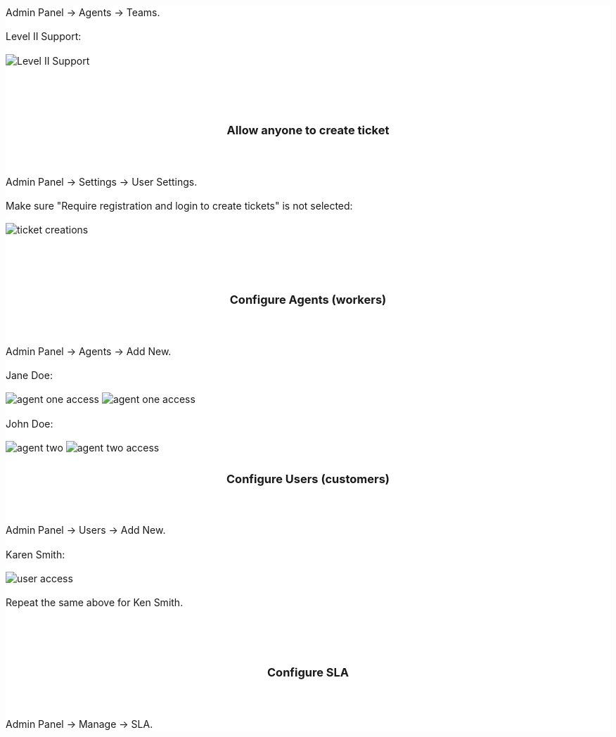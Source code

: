 <p>
  Admin Panel -> Agents -> Teams.
</p>
<p>
  Level II Support:
</p>
<p>
  <img src="https://i.imgur.com/B2ufBbI.png" height="75%" width="100%" alt="Level II Support"/>
</p>
<br />
<br />
<h3 align="center">Allow anyone to create ticket</h3>
<br />
<p>
  Admin Panel -> Settings -> User Settings.
</p>
<p>
  Make sure "Require registration and login to create tickets" is not selected:
</p>
<p>
  <img src="https://i.imgur.com/9kzcLH9.png" height="75%" width="100%" alt="ticket creations"/>
</p>
<br />
<br />
<h3 align="center">Configure Agents (workers)</h3>
<br />
<p>
  Admin Panel -> Agents -> Add New.
</p>
<p>
  Jane Doe:
</p>
  <img src="https://i.imgur.com/ipQ2ySx.png" height="75%" width="100%" alt="agent one access"/>
  <img src="https://i.imgur.com/G6ZiYCm.png" height="75%" width="100%" alt="agent one access"/>
<p>
  John Doe:
</p>
<p>
  <img src="https://i.imgur.com/ZqgYSkX.png" height="75%" width="100%" alt="agent two"/>
  <img src="https://i.imgur.com/3tC51X1.png" height="75%" width="100%" alt="agent two access"/>
</p>
<h3 align="center">Configure Users (customers)</h3>
<br />
<p>
  Admin Panel -> Users -> Add New.
</p>
<p>
  Karen Smith:
</p>
  <img src="https://i.imgur.com/IbZcWdj.png" height="75%" width="100%" alt="user access"/>
<p>
  Repeat the same above for Ken Smith.
</p>
<br />
<br />
<h3 align="center">Configure SLA</h3>
<br />
<p>
  Admin Panel -> Manage -> SLA.